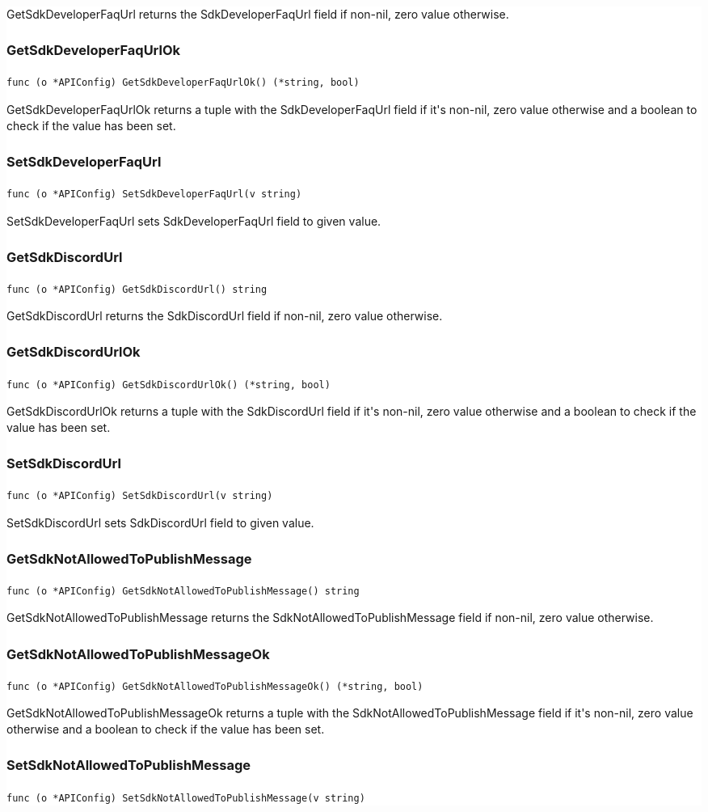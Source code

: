 GetSdkDeveloperFaqUrl returns the SdkDeveloperFaqUrl field if non-nil, zero value otherwise.

### GetSdkDeveloperFaqUrlOk

`func (o *APIConfig) GetSdkDeveloperFaqUrlOk() (*string, bool)`

GetSdkDeveloperFaqUrlOk returns a tuple with the SdkDeveloperFaqUrl field if it's non-nil, zero value otherwise
and a boolean to check if the value has been set.

### SetSdkDeveloperFaqUrl

`func (o *APIConfig) SetSdkDeveloperFaqUrl(v string)`

SetSdkDeveloperFaqUrl sets SdkDeveloperFaqUrl field to given value.


### GetSdkDiscordUrl

`func (o *APIConfig) GetSdkDiscordUrl() string`

GetSdkDiscordUrl returns the SdkDiscordUrl field if non-nil, zero value otherwise.

### GetSdkDiscordUrlOk

`func (o *APIConfig) GetSdkDiscordUrlOk() (*string, bool)`

GetSdkDiscordUrlOk returns a tuple with the SdkDiscordUrl field if it's non-nil, zero value otherwise
and a boolean to check if the value has been set.

### SetSdkDiscordUrl

`func (o *APIConfig) SetSdkDiscordUrl(v string)`

SetSdkDiscordUrl sets SdkDiscordUrl field to given value.


### GetSdkNotAllowedToPublishMessage

`func (o *APIConfig) GetSdkNotAllowedToPublishMessage() string`

GetSdkNotAllowedToPublishMessage returns the SdkNotAllowedToPublishMessage field if non-nil, zero value otherwise.

### GetSdkNotAllowedToPublishMessageOk

`func (o *APIConfig) GetSdkNotAllowedToPublishMessageOk() (*string, bool)`

GetSdkNotAllowedToPublishMessageOk returns a tuple with the SdkNotAllowedToPublishMessage field if it's non-nil, zero value otherwise
and a boolean to check if the value has been set.

### SetSdkNotAllowedToPublishMessage

`func (o *APIConfig) SetSdkNotAllowedToPublishMessage(v string)`
